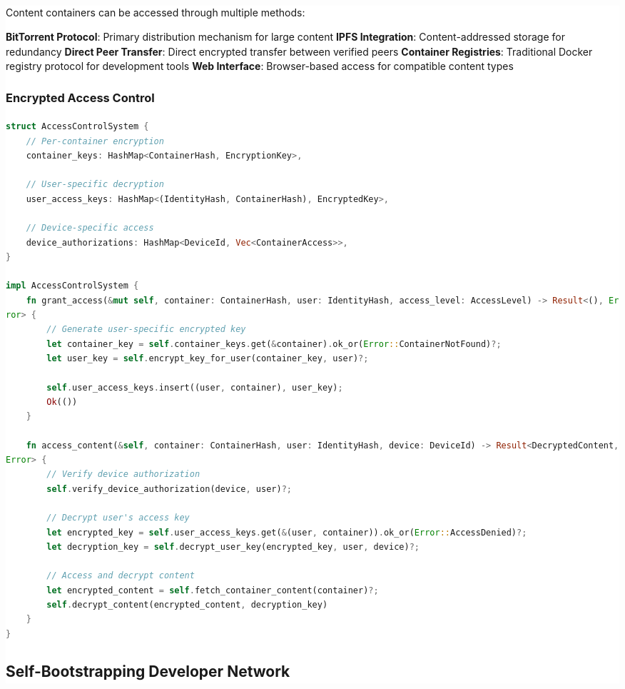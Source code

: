 Content containers can be accessed through multiple methods:

**BitTorrent Protocol**: Primary distribution mechanism for large content
**IPFS Integration**: Content-addressed storage for redundancy
**Direct Peer Transfer**: Direct encrypted transfer between verified peers
**Container Registries**: Traditional Docker registry protocol for development tools
**Web Interface**: Browser-based access for compatible content types

### Encrypted Access Control

```rust
struct AccessControlSystem {
    // Per-container encryption
    container_keys: HashMap<ContainerHash, EncryptionKey>,
    
    // User-specific decryption
    user_access_keys: HashMap<(IdentityHash, ContainerHash), EncryptedKey>,
    
    // Device-specific access
    device_authorizations: HashMap<DeviceId, Vec<ContainerAccess>>,
}

impl AccessControlSystem {
    fn grant_access(&mut self, container: ContainerHash, user: IdentityHash, access_level: AccessLevel) -> Result<(), Error> {
        // Generate user-specific encrypted key
        let container_key = self.container_keys.get(&container).ok_or(Error::ContainerNotFound)?;
        let user_key = self.encrypt_key_for_user(container_key, user)?;
        
        self.user_access_keys.insert((user, container), user_key);
        Ok(())
    }
    
    fn access_content(&self, container: ContainerHash, user: IdentityHash, device: DeviceId) -> Result<DecryptedContent, Error> {
        // Verify device authorization
        self.verify_device_authorization(device, user)?;
        
        // Decrypt user's access key
        let encrypted_key = self.user_access_keys.get(&(user, container)).ok_or(Error::AccessDenied)?;
        let decryption_key = self.decrypt_user_key(encrypted_key, user, device)?;
        
        // Access and decrypt content
        let encrypted_content = self.fetch_container_content(container)?;
        self.decrypt_content(encrypted_content, decryption_key)
    }
}
```

## Self-Bootstrapping Developer Network
